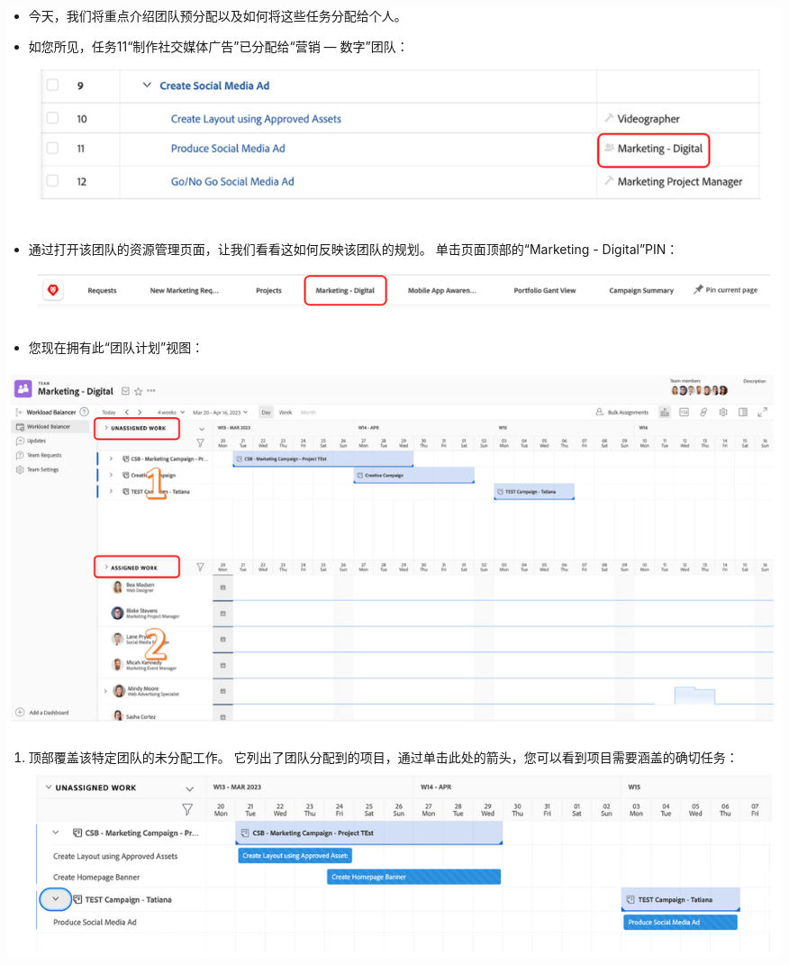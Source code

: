 - 今天，我们将重点介绍团队预分配以及如何将这些任务分配给个人。

- 如您所见，任务11“制作社交媒体广告”已分配给“营销 — 数字”团队：
  ![任务的分配](./images/wf-social-media.png)

- 通过打开该团队的资源管理页面，让我们看看这如何反映该团队的规划。 单击页面顶部的“Marketing - Digital”PIN：
  ![营销数字pin](./images/wf-marketing-digital.png)

- 您现在拥有此“团队计划”视图：

![团队计划视图](./images/wf-teams-planning-view.png)

1. 顶部覆盖该特定团队的未分配工作。 它列出了团队分配到的项目，通过单击此处的箭头，您可以看到项目需要涵盖的确切任务：
   ![未分配的工作](./images/wf-unassigned.png)
